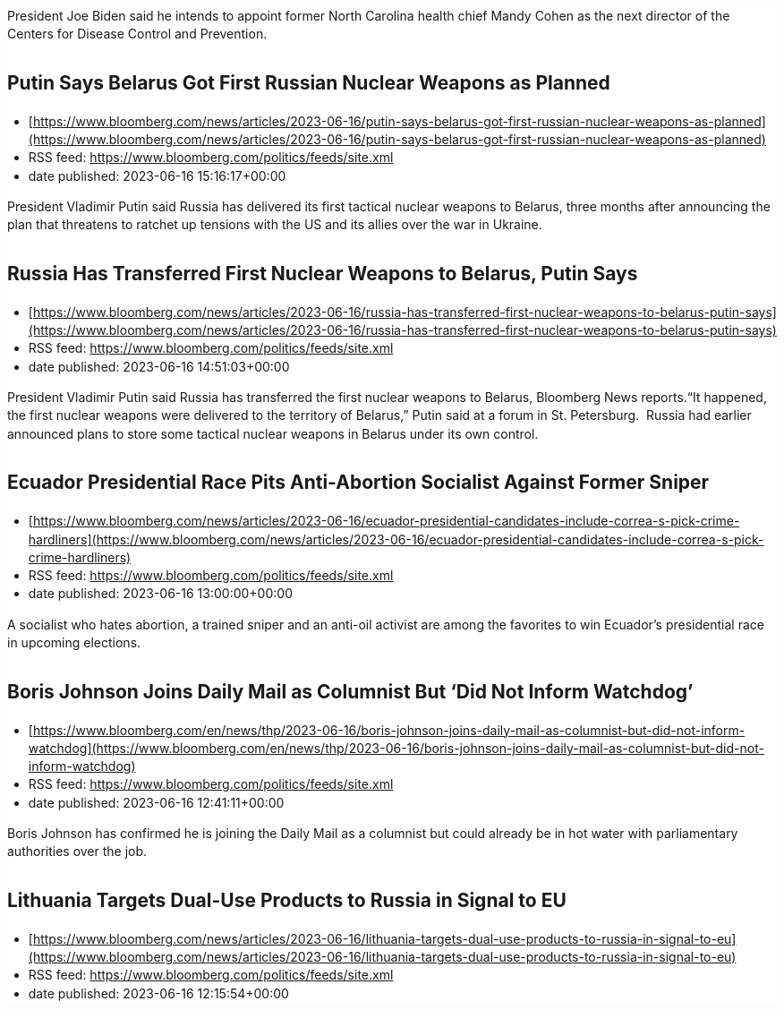 President Joe Biden said he intends to appoint former North Carolina health chief Mandy Cohen as the next director of the Centers for Disease Control and Prevention.

## Putin Says Belarus Got First Russian Nuclear Weapons as Planned
 - [https://www.bloomberg.com/news/articles/2023-06-16/putin-says-belarus-got-first-russian-nuclear-weapons-as-planned](https://www.bloomberg.com/news/articles/2023-06-16/putin-says-belarus-got-first-russian-nuclear-weapons-as-planned)
 - RSS feed: https://www.bloomberg.com/politics/feeds/site.xml
 - date published: 2023-06-16 15:16:17+00:00

President Vladimir Putin said Russia has delivered its first tactical nuclear weapons to Belarus, three months after announcing the plan that threatens to ratchet up tensions with the US and its allies over the war in Ukraine.

## Russia Has Transferred First Nuclear Weapons to Belarus, Putin Says
 - [https://www.bloomberg.com/news/articles/2023-06-16/russia-has-transferred-first-nuclear-weapons-to-belarus-putin-says](https://www.bloomberg.com/news/articles/2023-06-16/russia-has-transferred-first-nuclear-weapons-to-belarus-putin-says)
 - RSS feed: https://www.bloomberg.com/politics/feeds/site.xml
 - date published: 2023-06-16 14:51:03+00:00

President Vladimir Putin said Russia has transferred the first nuclear weapons to Belarus, Bloomberg News reports.“It happened, the first nuclear weapons were delivered to the territory of Belarus,” Putin said at a forum in St. Petersburg.  Russia had earlier announced plans to store some tactical nuclear weapons in Belarus under its own control.

## Ecuador Presidential Race Pits Anti-Abortion Socialist Against Former Sniper
 - [https://www.bloomberg.com/news/articles/2023-06-16/ecuador-presidential-candidates-include-correa-s-pick-crime-hardliners](https://www.bloomberg.com/news/articles/2023-06-16/ecuador-presidential-candidates-include-correa-s-pick-crime-hardliners)
 - RSS feed: https://www.bloomberg.com/politics/feeds/site.xml
 - date published: 2023-06-16 13:00:00+00:00

A socialist who hates abortion, a trained sniper and an anti-oil activist are among the favorites to win Ecuador’s presidential race in upcoming elections.

## Boris Johnson Joins Daily Mail as Columnist But ‘Did Not Inform Watchdog’
 - [https://www.bloomberg.com/en/news/thp/2023-06-16/boris-johnson-joins-daily-mail-as-columnist-but-did-not-inform-watchdog](https://www.bloomberg.com/en/news/thp/2023-06-16/boris-johnson-joins-daily-mail-as-columnist-but-did-not-inform-watchdog)
 - RSS feed: https://www.bloomberg.com/politics/feeds/site.xml
 - date published: 2023-06-16 12:41:11+00:00

Boris Johnson has confirmed he is joining the Daily Mail as a columnist but could already be in hot water with parliamentary authorities over the job.

## Lithuania Targets Dual-Use Products to Russia in Signal to EU
 - [https://www.bloomberg.com/news/articles/2023-06-16/lithuania-targets-dual-use-products-to-russia-in-signal-to-eu](https://www.bloomberg.com/news/articles/2023-06-16/lithuania-targets-dual-use-products-to-russia-in-signal-to-eu)
 - RSS feed: https://www.bloomberg.com/politics/feeds/site.xml
 - date published: 2023-06-16 12:15:54+00:00
